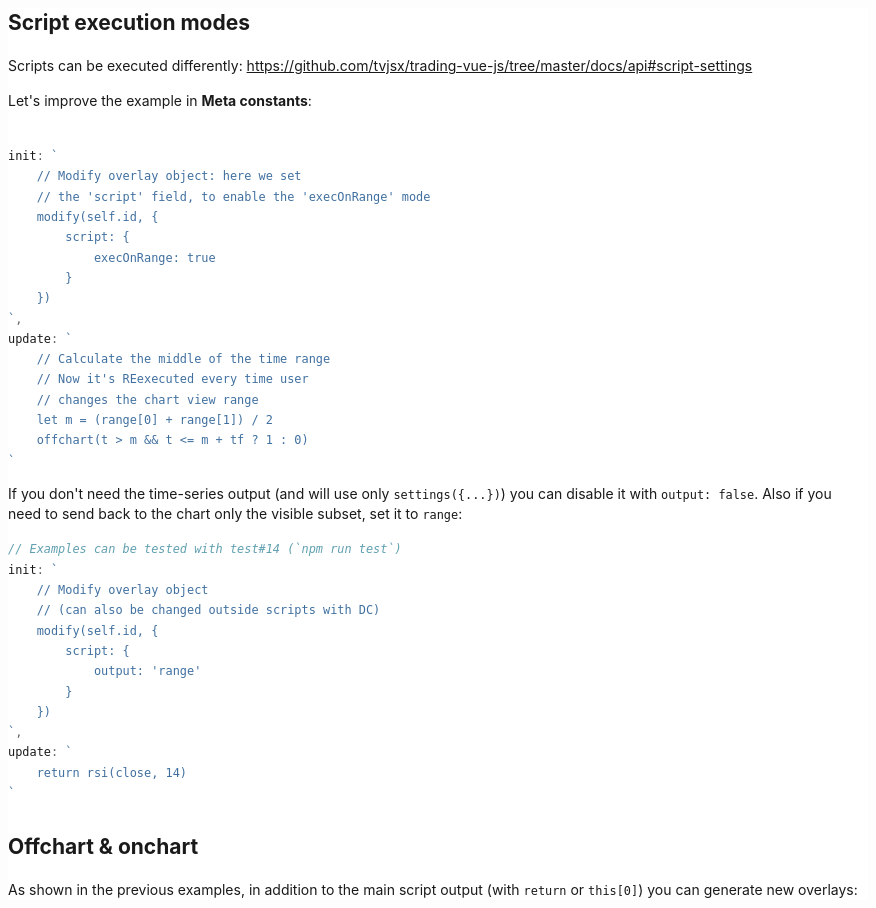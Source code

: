 ## Script execution modes

Scripts can be executed differently: https://github.com/tvjsx/trading-vue-js/tree/master/docs/api#script-settings

Let's improve the example in **Meta constants**:

```js

init: `
    // Modify overlay object: here we set
    // the 'script' field, to enable the 'execOnRange' mode
    modify(self.id, {
        script: {
            execOnRange: true
        }
    })
`,
update: `
    // Calculate the middle of the time range
    // Now it's REexecuted every time user
    // changes the chart view range
    let m = (range[0] + range[1]) / 2
    offchart(t > m && t <= m + tf ? 1 : 0)
`

```

If you don't need the time-series output (and will use only `settings({...})`) you can disable it with `output: false`. Also if you need to send back to the chart only the visible subset, set it to `range`:

```js
// Examples can be tested with test#14 (`npm run test`)
init: `
    // Modify overlay object
    // (can also be changed outside scripts with DC)
    modify(self.id, {
        script: {
            output: 'range'
        }
    })
`,
update: `
    return rsi(close, 14)
`

```

## Offchart & onchart

As shown in the previous examples, in addition to the main script output (with `return` or `this[0]`) you can generate new overlays:
